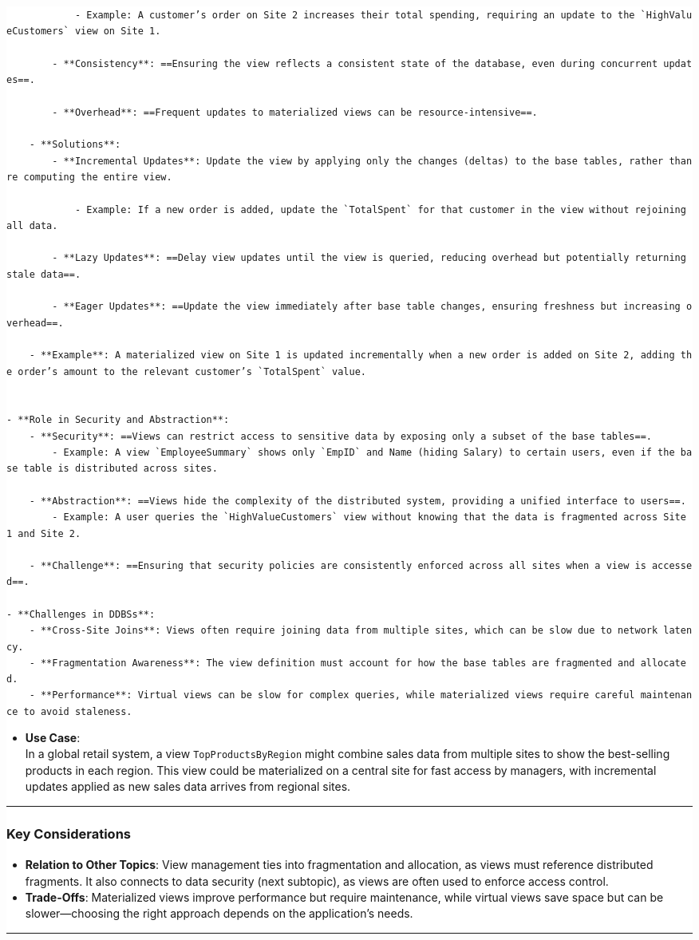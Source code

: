                 - Example: A customer’s order on Site 2 increases their total spending, requiring an update to the `HighValueCustomers` view on Site 1.
                  
            - **Consistency**: ==Ensuring the view reflects a consistent state of the database, even during concurrent updates==.
              
            - **Overhead**: ==Frequent updates to materialized views can be resource-intensive==.
              
        - **Solutions**:
            - **Incremental Updates**: Update the view by applying only the changes (deltas) to the base tables, rather than re computing the entire view.
              
                - Example: If a new order is added, update the `TotalSpent` for that customer in the view without rejoining all data.
                  
            - **Lazy Updates**: ==Delay view updates until the view is queried, reducing overhead but potentially returning stale data==.
              
            - **Eager Updates**: ==Update the view immediately after base table changes, ensuring freshness but increasing overhead==.
              
        - **Example**: A materialized view on Site 1 is updated incrementally when a new order is added on Site 2, adding the order’s amount to the relevant customer’s `TotalSpent` value.


    - **Role in Security and Abstraction**:
        - **Security**: ==Views can restrict access to sensitive data by exposing only a subset of the base tables==.
            - Example: A view `EmployeeSummary` shows only `EmpID` and Name (hiding Salary) to certain users, even if the base table is distributed across sites.
              
        - **Abstraction**: ==Views hide the complexity of the distributed system, providing a unified interface to users==.
            - Example: A user queries the `HighValueCustomers` view without knowing that the data is fragmented across Site 1 and Site 2.
              
        - **Challenge**: ==Ensuring that security policies are consistently enforced across all sites when a view is accessed==.
          
    - **Challenges in DDBSs**:
        - **Cross-Site Joins**: Views often require joining data from multiple sites, which can be slow due to network latency.
        - **Fragmentation Awareness**: The view definition must account for how the base tables are fragmented and allocated.
        - **Performance**: Virtual views can be slow for complex queries, while materialized views require careful maintenance to avoid staleness.

- **Use Case**:  
	    In a global retail system, a view `TopProductsByRegion` might combine sales data from multiple sites to show the best-selling products in each region. This view could be materialized on a central site for fast access by managers, with incremental updates applied as new sales data arrives from regional sites.

---
### Key Considerations

- **Relation to Other Topics**: View management ties into fragmentation and allocation, as views must reference distributed fragments. It also connects to data security (next subtopic), as views are often used to enforce access control.
- **Trade-Offs**: Materialized views improve performance but require maintenance, while virtual views save space but can be slower—choosing the right approach depends on the application’s needs.

---